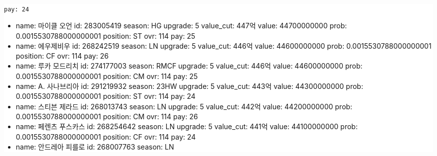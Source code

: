     pay: 24
  - name: 마이클 오언
    id: 283005419
    season: HG
    upgrade: 5
    value_cut: 447억
    value: 44700000000
    prob: 0.0015530788000000001
    position: ST
    ovr: 114
    pay: 25
  - name: 에우제비우
    id: 268242519
    season: LN
    upgrade: 5
    value_cut: 446억
    value: 44600000000
    prob: 0.0015530788000000001
    position: CF
    ovr: 114
    pay: 26
  - name: 루카 모드리치
    id: 274177003
    season: RMCF
    upgrade: 5
    value_cut: 446억
    value: 44600000000
    prob: 0.0015530788000000001
    position: CM
    ovr: 114
    pay: 25
  - name: A. 사나브리아
    id: 291219932
    season: 23HW
    upgrade: 5
    value_cut: 443억
    value: 44300000000
    prob: 0.0015530788000000001
    position: ST
    ovr: 114
    pay: 24
  - name: 스티븐 제라드
    id: 268013743
    season: LN
    upgrade: 5
    value_cut: 442억
    value: 44200000000
    prob: 0.0015530788000000001
    position: CM
    ovr: 114
    pay: 26
  - name: 페렌츠 푸스카스
    id: 268254642
    season: LN
    upgrade: 5
    value_cut: 441억
    value: 44100000000
    prob: 0.0015530788000000001
    position: CF
    ovr: 114
    pay: 24
  - name: 안드레아 피를로
    id: 268007763
    season: LN
